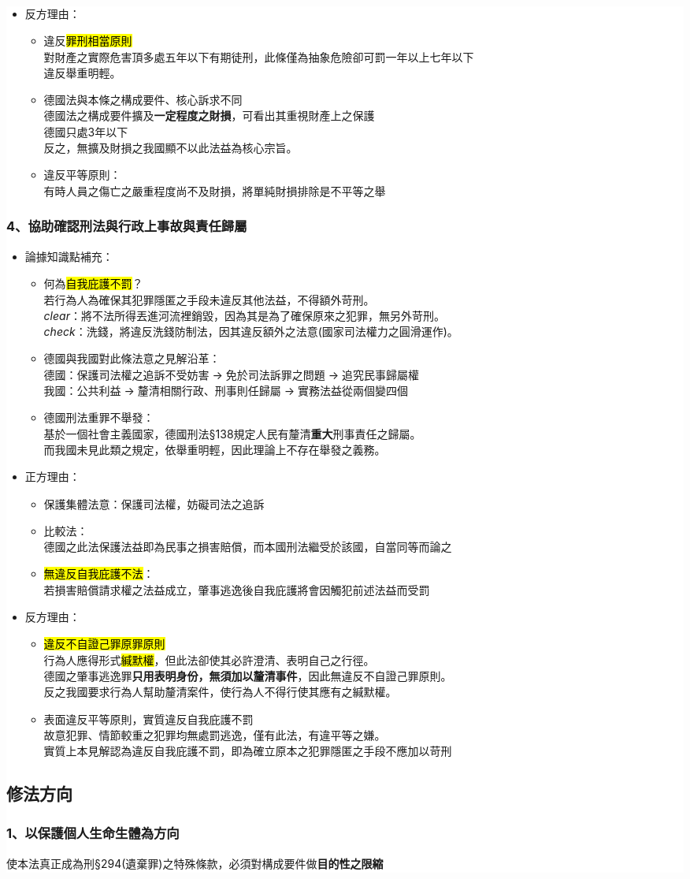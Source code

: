 - 反方理由：

  + 違反<mark>罪刑相當原則</mark><br>
  對財產之實際危害頂多處五年以下有期徒刑，此條僅為抽象危險卻可罰一年以上七年以下<br>
  違反舉重明輕。
  
  + 德國法與本條之構成要件、核心訴求不同<br>
  德國法之構成要件擴及**一定程度之財損**，可看出其重視財產上之保護<br>
  德國只處3年以下<br>
  反之，無擴及財損之我國顯不以此法益為核心宗旨。
  
  + 違反平等原則：<br>
  有時人員之傷亡之嚴重程度尚不及財損，將單純財損排除是不平等之舉

### 4、協助確認刑法與行政上事故與責任歸屬

- 論據知識點補充：
  
  + 何為<mark>自我庇護不罰</mark>？<br>
  若行為人為確保其犯罪隱匿之手段未違反其他法益，不得額外苛刑。<br>
  <i class="material-icons">clear</i>：將不法所得丟進河流裡銷毀，因為其是為了確保原來之犯罪，無另外苛刑。<br>
  <i class="material-icons">check</i>：洗錢，將違反洗錢防制法，因其違反額外之法意(國家司法權力之圓滑運作)。
  
  + 德國與我國對此條法意之見解沿革：<br>
  德國：保護司法權之追訴不受妨害 -> 免於司法訴罪之問題 -> 追究民事歸屬權<br>
  我國：公共利益 -> 釐清相關行政、刑事則任歸屬 -> 實務法益從兩個變四個
  
  + 德國刑法重罪不舉發：<br>
  基於一個社會主義國家，德國刑法§138規定人民有釐清**重大**刑事責任之歸屬。<br>
  而我國未見此類之規定，依舉重明輕，因此理論上不存在舉發之義務。
  
- 正方理由：

  + 保護集體法意：保護司法權，妨礙司法之追訴

  + 比較法：<br>
  德國之此法保護法益即為民事之損害賠償，而本國刑法繼受於該國，自當同等而論之
  
  + <mark>無違反自我庇護不法</mark>：<br>
  若損害賠償請求權之法益成立，肇事逃逸後自我庇護將會因觸犯前述法益而受罰

- 反方理由：

  + <mark>違反不自證己罪原罪原則</mark><br>
  行為人應得形式<mark>緘默權</mark>，但此法卻使其必許澄清、表明自己之行徑。<br>
  德國之肇事逃逸罪**只用表明身份，無須加以釐清事件**，因此無違反不自證己罪原則。<br>
  反之我國要求行為人幫助釐清案件，使行為人不得行使其應有之緘默權。
  
  + 表面違反平等原則，實質違反自我庇護不罰<br>
  故意犯罪、情節較重之犯罪均無處罰逃逸，僅有此法，有違平等之嫌。<br>
  實質上本見解認為違反自我庇護不罰，即為確立原本之犯罪隱匿之手段不應加以苛刑

## 修法方向

### 1、以保護個人生命生體為方向

使本法真正成為刑§294(遺棄罪)之特殊條款，必須對構成要件做**目的性之限縮**
